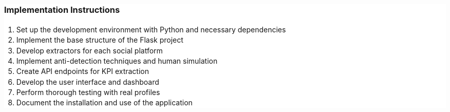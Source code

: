 ### Implementation Instructions

1. Set up the development environment with Python and necessary dependencies
2. Implement the base structure of the Flask project
3. Develop extractors for each social platform
4. Implement anti-detection techniques and human simulation
5. Create API endpoints for KPI extraction
6. Develop the user interface and dashboard
7. Perform thorough testing with real profiles
8. Document the installation and use of the application
